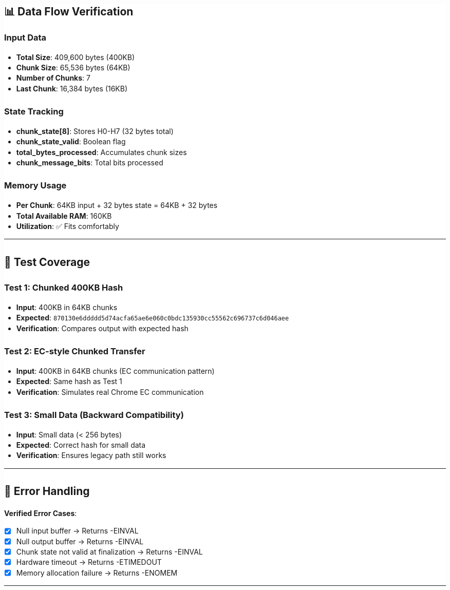## 📊 Data Flow Verification

### Input Data
- **Total Size**: 409,600 bytes (400KB)
- **Chunk Size**: 65,536 bytes (64KB)
- **Number of Chunks**: 7
- **Last Chunk**: 16,384 bytes (16KB)

### State Tracking
- **chunk_state[8]**: Stores H0-H7 (32 bytes total)
- **chunk_state_valid**: Boolean flag
- **total_bytes_processed**: Accumulates chunk sizes
- **chunk_message_bits**: Total bits processed

### Memory Usage
- **Per Chunk**: 64KB input + 32 bytes state = 64KB + 32 bytes
- **Total Available RAM**: 160KB
- **Utilization**: ✅ Fits comfortably

---

## 🧪 Test Coverage

### Test 1: Chunked 400KB Hash
- **Input**: 400KB in 64KB chunks
- **Expected**: `870130e6ddddd5d74acfa65ae6e060c0bdc135930cc55562c696737c6d046aee`
- **Verification**: Compares output with expected hash

### Test 2: EC-style Chunked Transfer
- **Input**: 400KB in 64KB chunks (EC communication pattern)
- **Expected**: Same hash as Test 1
- **Verification**: Simulates real Chrome EC communication

### Test 3: Small Data (Backward Compatibility)
- **Input**: Small data (< 256 bytes)
- **Expected**: Correct hash for small data
- **Verification**: Ensures legacy path still works

---

## 🔐 Error Handling

**Verified Error Cases**:
- [x] Null input buffer → Returns -EINVAL
- [x] Null output buffer → Returns -EINVAL
- [x] Chunk state not valid at finalization → Returns -EINVAL
- [x] Hardware timeout → Returns -ETIMEDOUT
- [x] Memory allocation failure → Returns -ENOMEM

---